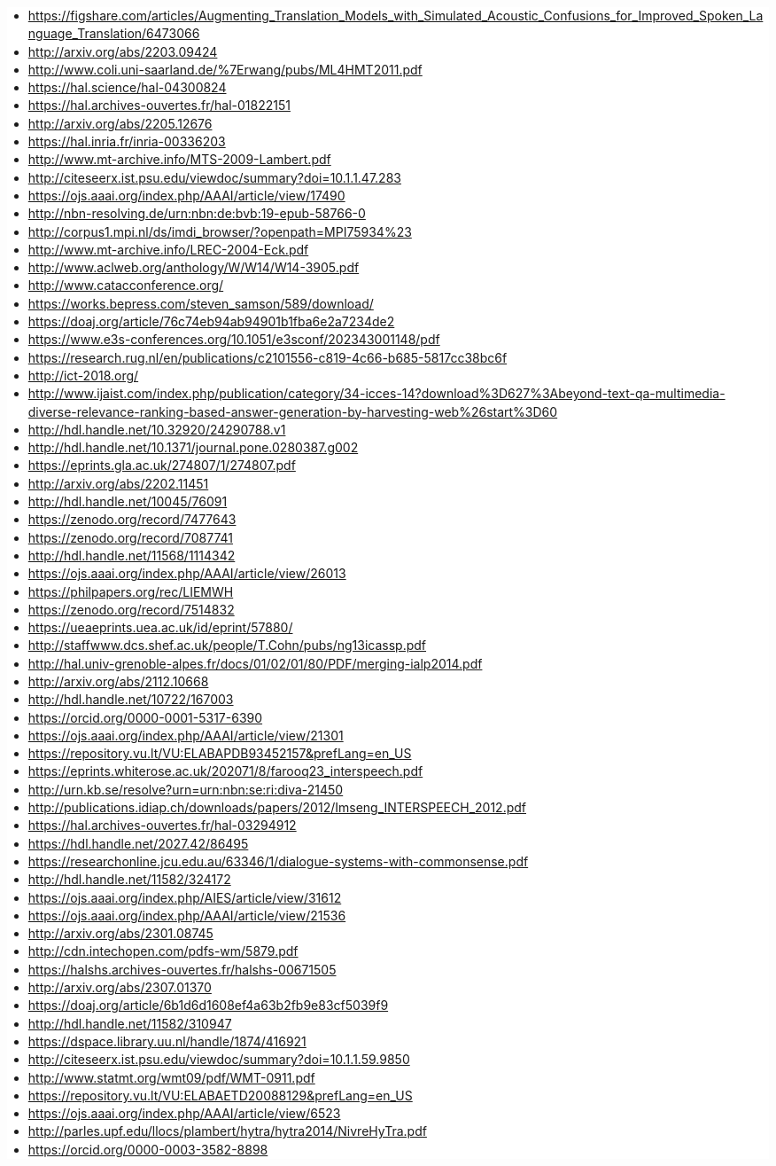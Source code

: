 - https://figshare.com/articles/Augmenting_Translation_Models_with_Simulated_Acoustic_Confusions_for_Improved_Spoken_Language_Translation/6473066
- http://arxiv.org/abs/2203.09424
- http://www.coli.uni-saarland.de/%7Erwang/pubs/ML4HMT2011.pdf
- https://hal.science/hal-04300824
- https://hal.archives-ouvertes.fr/hal-01822151
- http://arxiv.org/abs/2205.12676
- https://hal.inria.fr/inria-00336203
- http://www.mt-archive.info/MTS-2009-Lambert.pdf
- http://citeseerx.ist.psu.edu/viewdoc/summary?doi=10.1.1.47.283
- https://ojs.aaai.org/index.php/AAAI/article/view/17490
- http://nbn-resolving.de/urn:nbn:de:bvb:19-epub-58766-0
- http://corpus1.mpi.nl/ds/imdi_browser/?openpath=MPI75934%23
- http://www.mt-archive.info/LREC-2004-Eck.pdf
- http://www.aclweb.org/anthology/W/W14/W14-3905.pdf
- http://www.catacconference.org/
- https://works.bepress.com/steven_samson/589/download/
- https://doaj.org/article/76c74eb94ab94901b1fba6e2a7234de2
- https://www.e3s-conferences.org/10.1051/e3sconf/202343001148/pdf
- https://research.rug.nl/en/publications/c2101556-c819-4c66-b685-5817cc38bc6f
- http://ict-2018.org/
- http://www.ijaist.com/index.php/publication/category/34-icces-14?download%3D627%3Abeyond-text-qa-multimedia-diverse-relevance-ranking-based-answer-generation-by-harvesting-web%26start%3D60
- http://hdl.handle.net/10.32920/24290788.v1
- http://hdl.handle.net/10.1371/journal.pone.0280387.g002
- https://eprints.gla.ac.uk/274807/1/274807.pdf
- http://arxiv.org/abs/2202.11451
- http://hdl.handle.net/10045/76091
- https://zenodo.org/record/7477643
- https://zenodo.org/record/7087741
- http://hdl.handle.net/11568/1114342
- https://ojs.aaai.org/index.php/AAAI/article/view/26013
- https://philpapers.org/rec/LIEMWH
- https://zenodo.org/record/7514832
- https://ueaeprints.uea.ac.uk/id/eprint/57880/
- http://staffwww.dcs.shef.ac.uk/people/T.Cohn/pubs/ng13icassp.pdf
- http://hal.univ-grenoble-alpes.fr/docs/01/02/01/80/PDF/merging-ialp2014.pdf
- http://arxiv.org/abs/2112.10668
- http://hdl.handle.net/10722/167003
- https://orcid.org/0000-0001-5317-6390
- https://ojs.aaai.org/index.php/AAAI/article/view/21301
- https://repository.vu.lt/VU:ELABAPDB93452157&prefLang=en_US
- https://eprints.whiterose.ac.uk/202071/8/farooq23_interspeech.pdf
- http://urn.kb.se/resolve?urn=urn:nbn:se:ri:diva-21450
- http://publications.idiap.ch/downloads/papers/2012/Imseng_INTERSPEECH_2012.pdf
- https://hal.archives-ouvertes.fr/hal-03294912
- https://hdl.handle.net/2027.42/86495
- https://researchonline.jcu.edu.au/63346/1/dialogue-systems-with-commonsense.pdf
- http://hdl.handle.net/11582/324172
- https://ojs.aaai.org/index.php/AIES/article/view/31612
- https://ojs.aaai.org/index.php/AAAI/article/view/21536
- http://arxiv.org/abs/2301.08745
- http://cdn.intechopen.com/pdfs-wm/5879.pdf
- https://halshs.archives-ouvertes.fr/halshs-00671505
- http://arxiv.org/abs/2307.01370
- https://doaj.org/article/6b1d6d1608ef4a63b2fb9e83cf5039f9
- http://hdl.handle.net/11582/310947
- https://dspace.library.uu.nl/handle/1874/416921
- http://citeseerx.ist.psu.edu/viewdoc/summary?doi=10.1.1.59.9850
- http://www.statmt.org/wmt09/pdf/WMT-0911.pdf
- https://repository.vu.lt/VU:ELABAETD20088129&prefLang=en_US
- https://ojs.aaai.org/index.php/AAAI/article/view/6523
- http://parles.upf.edu/llocs/plambert/hytra/hytra2014/NivreHyTra.pdf
- https://orcid.org/0000-0003-3582-8898